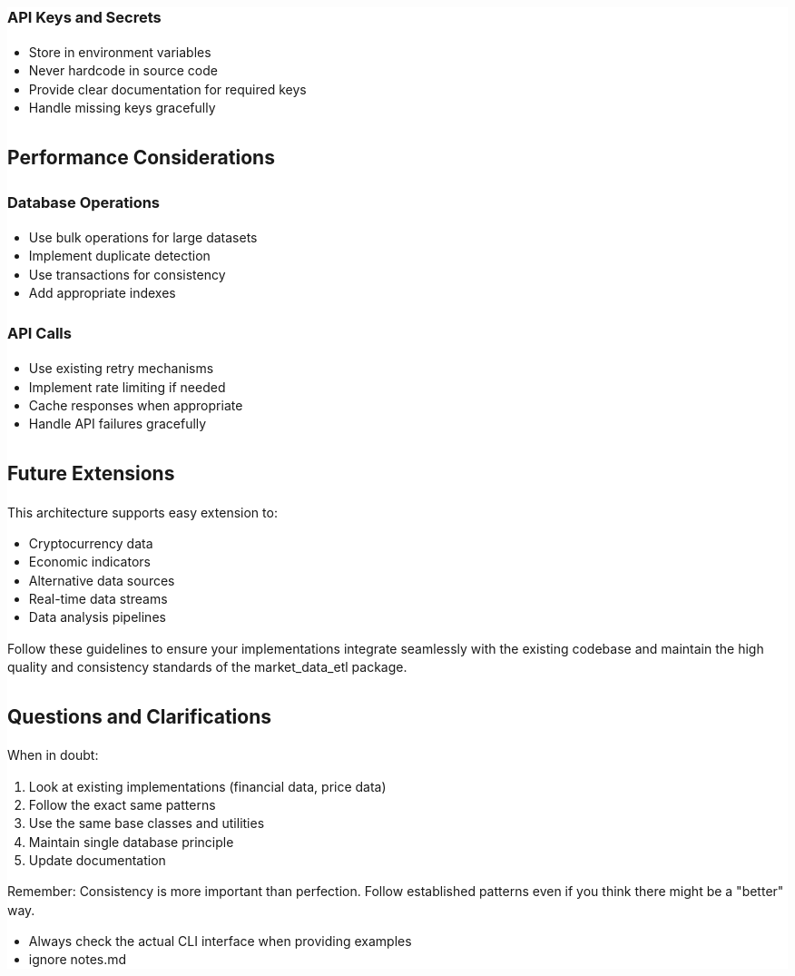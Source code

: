 ### API Keys and Secrets
- Store in environment variables
- Never hardcode in source code
- Provide clear documentation for required keys
- Handle missing keys gracefully

## Performance Considerations

### Database Operations
- Use bulk operations for large datasets
- Implement duplicate detection
- Use transactions for consistency
- Add appropriate indexes

### API Calls
- Use existing retry mechanisms
- Implement rate limiting if needed
- Cache responses when appropriate
- Handle API failures gracefully

## Future Extensions

This architecture supports easy extension to:
- Cryptocurrency data
- Economic indicators
- Alternative data sources
- Real-time data streams
- Data analysis pipelines

Follow these guidelines to ensure your implementations integrate seamlessly with the existing codebase and maintain the high quality and consistency standards of the market_data_etl package.

## Questions and Clarifications

When in doubt:
1. Look at existing implementations (financial data, price data)
2. Follow the exact same patterns
3. Use the same base classes and utilities
4. Maintain single database principle
5. Update documentation

Remember: Consistency is more important than perfection. Follow established patterns even if you think there might be a "better" way.
- Always check the actual CLI interface when providing examples
- ignore notes.md